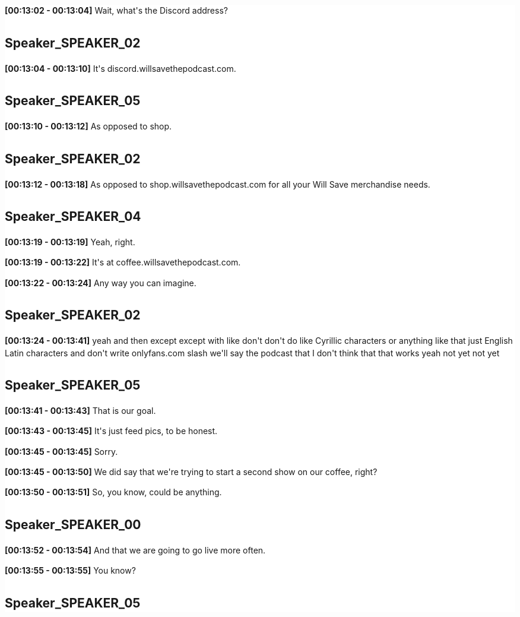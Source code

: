 **[00:13:02 - 00:13:04]** Wait, what's the Discord address?


## Speaker_SPEAKER_02

**[00:13:04 - 00:13:10]** It's discord.willsavethepodcast.com.


## Speaker_SPEAKER_05

**[00:13:10 - 00:13:12]** As opposed to shop.


## Speaker_SPEAKER_02

**[00:13:12 - 00:13:18]** As opposed to shop.willsavethepodcast.com for all your Will Save merchandise needs.


## Speaker_SPEAKER_04

**[00:13:19 - 00:13:19]** Yeah, right.

**[00:13:19 - 00:13:22]** It's at coffee.willsavethepodcast.com.

**[00:13:22 - 00:13:24]** Any way you can imagine.


## Speaker_SPEAKER_02

**[00:13:24 - 00:13:41]** yeah and then except except with like don't don't do like Cyrillic characters or anything like that just English Latin characters and don't write onlyfans.com slash we'll say the podcast that I don't think that that works yeah not yet not yet


## Speaker_SPEAKER_05

**[00:13:41 - 00:13:43]** That is our goal.

**[00:13:43 - 00:13:45]** It's just feed pics, to be honest.

**[00:13:45 - 00:13:45]** Sorry.

**[00:13:45 - 00:13:50]** We did say that we're trying to start a second show on our coffee, right?

**[00:13:50 - 00:13:51]** So, you know, could be anything.


## Speaker_SPEAKER_00

**[00:13:52 - 00:13:54]** And that we are going to go live more often.

**[00:13:55 - 00:13:55]** You know?


## Speaker_SPEAKER_05
